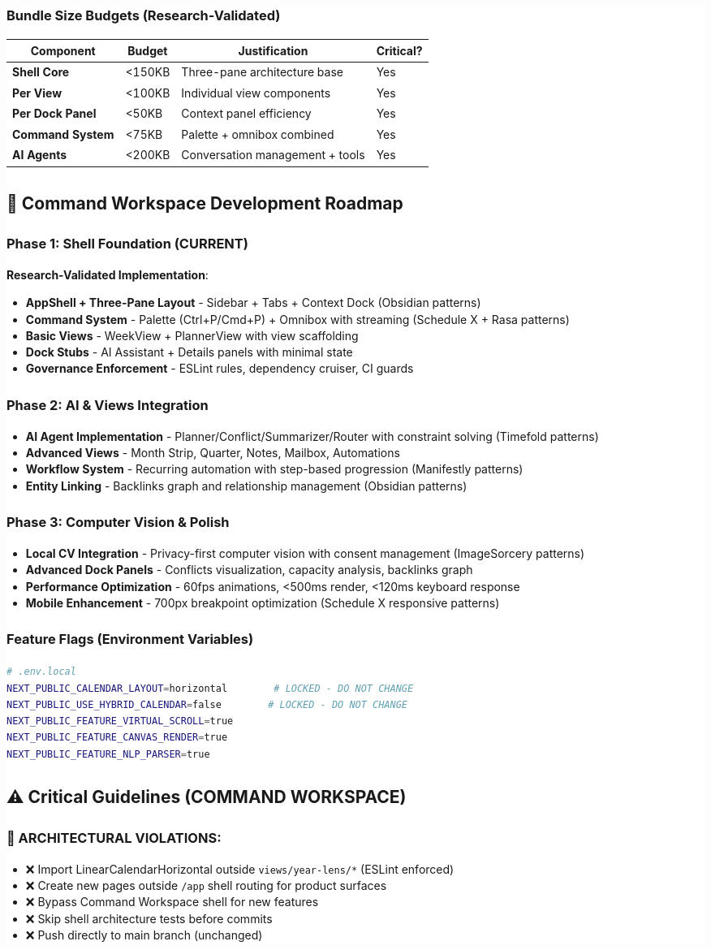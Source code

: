 ### **Bundle Size Budgets** (Research-Validated)
| Component | Budget | Justification | Critical? |
|-----------|--------|---------------|-----------|
| **Shell Core** | <150KB | Three-pane architecture base | Yes |
| **Per View** | <100KB | Individual view components | Yes |
| **Per Dock Panel** | <50KB | Context panel efficiency | Yes |
| **Command System** | <75KB | Palette + omnibox combined | Yes |
| **AI Agents** | <200KB | Conversation management + tools | Yes |

## 🚀 **Command Workspace Development Roadmap**

### **Phase 1: Shell Foundation (CURRENT)**  
**Research-Validated Implementation**:
- **AppShell + Three-Pane Layout** - Sidebar + Tabs + Context Dock (Obsidian patterns)
- **Command System** - Palette (Ctrl+P/Cmd+P) + Omnibox with streaming (Schedule X + Rasa patterns)
- **Basic Views** - WeekView + PlannerView with view scaffolding
- **Dock Stubs** - AI Assistant + Details panels with minimal state
- **Governance Enforcement** - ESLint rules, dependency cruiser, CI guards

### **Phase 2: AI & Views Integration**
- **AI Agent Implementation** - Planner/Conflict/Summarizer/Router with constraint solving (Timefold patterns)
- **Advanced Views** - Month Strip, Quarter, Notes, Mailbox, Automations
- **Workflow System** - Recurring automation with step-based progression (Manifestly patterns)
- **Entity Linking** - Backlinks graph and relationship management (Obsidian patterns)

### **Phase 3: Computer Vision & Polish**
- **Local CV Integration** - Privacy-first computer vision with consent management (ImageSorcery patterns)
- **Advanced Dock Panels** - Conflicts visualization, capacity analysis, backlinks graph
- **Performance Optimization** - 60fps animations, <500ms render, <120ms keyboard response
- **Mobile Enhancement** - 700px breakpoint optimization (Schedule X responsive patterns)

### Feature Flags (Environment Variables)
```bash
# .env.local
NEXT_PUBLIC_CALENDAR_LAYOUT=horizontal        # LOCKED - DO NOT CHANGE
NEXT_PUBLIC_USE_HYBRID_CALENDAR=false        # LOCKED - DO NOT CHANGE
NEXT_PUBLIC_FEATURE_VIRTUAL_SCROLL=true
NEXT_PUBLIC_FEATURE_CANVAS_RENDER=true
NEXT_PUBLIC_FEATURE_NLP_PARSER=true
```

## ⚠️ **Critical Guidelines (COMMAND WORKSPACE)**

### **🚫 ARCHITECTURAL VIOLATIONS:**
- ❌ Import LinearCalendarHorizontal outside `views/year-lens/*` (ESLint enforced)
- ❌ Create new pages outside `/app` shell routing for product surfaces
- ❌ Bypass Command Workspace shell for new features
- ❌ Skip shell architecture tests before commits
- ❌ Push directly to main branch (unchanged)
